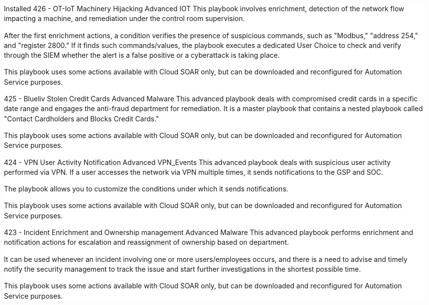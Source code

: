 




Installed
426 - OT-IoT Machinery Hijacking Advanced
IOT
This playbook involves enrichment, detection of the network flow impacting a machine, and remediation under the control room supervision.

After the first enrichment actions, a condition verifies the presence of suspicious commands, such as "Modbus," "address 254," and "register 2800." If it finds such commands/values, the playbook executes a dedicated User Choice to check and verify through the SIEM whether the alert is a false positive or a cyberattack is taking place.

This playbook uses some actions available with Cloud SOAR only, but can be downloaded and reconfigured for Automation Service purposes.






425 - Blueliv Stolen Credit Cards Advanced
Malware
This advanced playbook deals with compromised credit cards in a specific date range and engages the anti-fraud department for remediation. It is a master playbook that contains a nested playbook called "Contact Cardholders and Blocks Credit Cards."

This playbook uses some actions available with Cloud SOAR only, but can be downloaded and reconfigured for Automation Service purposes.






424 - VPN User Activity Notification Advanced
VPN_Events
This advanced playbook deals with suspicious user activity performed via VPN. If a user accesses the network via VPN multiple times, it sends notifications to the GSP and SOC.

The playbook allows you to customize the conditions under which it sends notifications.

This playbook uses some actions available with Cloud SOAR only, but can be downloaded and reconfigured for Automation Service purposes.






423 - Incident Enrichment and Ownership management Advanced
Malware
This advanced playbook performs enrichment and notification actions for escalation and reassignment of ownership based on department.

It can be used whenever an incident involving one or more users/employees occurs, and there is a need to advise and timely notify the security management to track the issue and start further investigations in the shortest possible time.


This playbook uses some actions available with Cloud SOAR only, but can be downloaded and reconfigured for Automation Service purposes.
